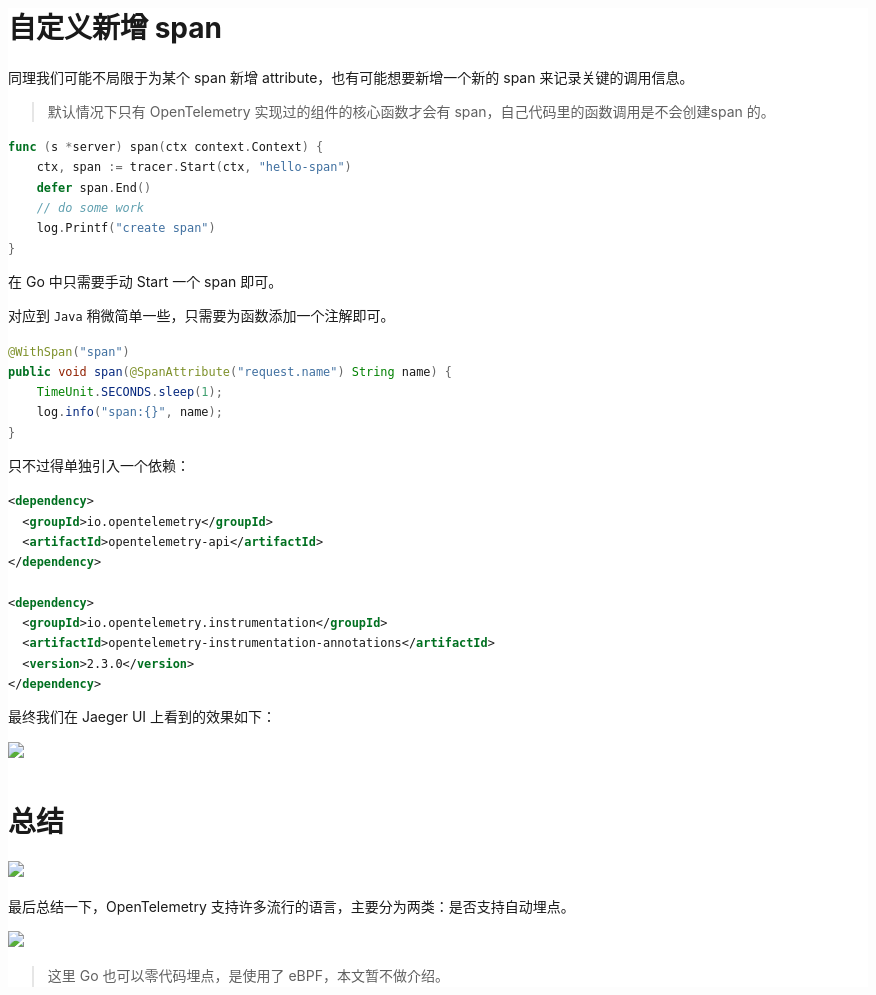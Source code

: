 
# 自定义新增 span

同理我们可能不局限于为某个 span 新增 attribute，也有可能想要新增一个新的 span 来记录关键的调用信息。

> 默认情况下只有 OpenTelemetry 实现过的组件的核心函数才会有 span，自己代码里的函数调用是不会创建span 的。


```go
func (s *server) span(ctx context.Context) {  
    ctx, span := tracer.Start(ctx, "hello-span")  
    defer span.End()  
    // do some work  
    log.Printf("create span")  
}
```

在  Go 中只需要手动 Start 一个 span 即可。

对应到 `Java` 稍微简单一些，只需要为函数添加一个注解即可。


```java
@WithSpan("span")  
public void span(@SpanAttribute("request.name") String name) {  
    TimeUnit.SECONDS.sleep(1);  
    log.info("span:{}", name);  
}
```

只不过得单独引入一个依赖：
```xml
<dependency>  
  <groupId>io.opentelemetry</groupId>  
  <artifactId>opentelemetry-api</artifactId>  
</dependency>  
  
<dependency>  
  <groupId>io.opentelemetry.instrumentation</groupId>  
  <artifactId>opentelemetry-instrumentation-annotations</artifactId>  
  <version>2.3.0</version>  
</dependency>
```


最终我们在 Jaeger UI 上看到的效果如下：

![](https://s2.loli.net/2024/07/15/1tLlYezQwInZWDX.png)


# 总结
![](https://s2.loli.net/2024/07/15/WXPp1MUkdHo4zam.png)

最后总结一下，OpenTelemetry 支持许多流行的语言，主要分为两类：是否支持自动埋点。

![](https://s2.loli.net/2024/07/15/fvu67rdoxtZkq5m.png)
> 这里 Go 也可以零代码埋点，是使用了 eBPF，本文暂不做介绍。
